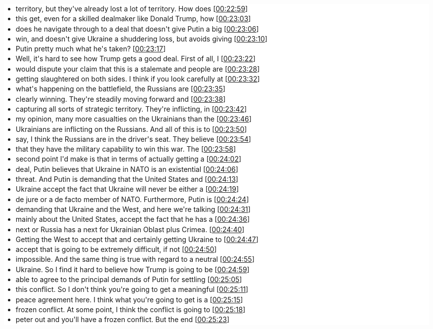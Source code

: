*  territory, but they've already lost a lot of territory. How does [[00:22:59](https://www.youtube.com/watch?v=PqReoPJfFwA&t=1379.3999999999999s)]
*  this get, even for a skilled dealmaker like Donald Trump, how [[00:23:03](https://www.youtube.com/watch?v=PqReoPJfFwA&t=1383.56s)]
*  does he navigate through to a deal that doesn't give Putin a big [[00:23:06](https://www.youtube.com/watch?v=PqReoPJfFwA&t=1386.84s)]
*  win, and doesn't give Ukraine a shuddering loss, but avoids giving [[00:23:10](https://www.youtube.com/watch?v=PqReoPJfFwA&t=1390.24s)]
*  Putin pretty much what he's taken? [[00:23:17](https://www.youtube.com/watch?v=PqReoPJfFwA&t=1397.68s)]
*  Well, it's hard to see how Trump gets a good deal. First of all, I [[00:23:22](https://www.youtube.com/watch?v=PqReoPJfFwA&t=1402.9199999999998s)]
*  would dispute your claim that this is a stalemate and people are [[00:23:28](https://www.youtube.com/watch?v=PqReoPJfFwA&t=1408.0s)]
*  getting slaughtered on both sides. I think if you look carefully at [[00:23:32](https://www.youtube.com/watch?v=PqReoPJfFwA&t=1412.24s)]
*  what's happening on the battlefield, the Russians are [[00:23:35](https://www.youtube.com/watch?v=PqReoPJfFwA&t=1415.88s)]
*  clearly winning. They're steadily moving forward and [[00:23:38](https://www.youtube.com/watch?v=PqReoPJfFwA&t=1418.3600000000001s)]
*  capturing all sorts of strategic territory. They're inflicting, in [[00:23:42](https://www.youtube.com/watch?v=PqReoPJfFwA&t=1422.0800000000002s)]
*  my opinion, many more casualties on the Ukrainians than the [[00:23:46](https://www.youtube.com/watch?v=PqReoPJfFwA&t=1426.64s)]
*  Ukrainians are inflicting on the Russians. And all of this is to [[00:23:50](https://www.youtube.com/watch?v=PqReoPJfFwA&t=1430.6000000000001s)]
*  say, I think the Russians are in the driver's seat. They believe [[00:23:54](https://www.youtube.com/watch?v=PqReoPJfFwA&t=1434.72s)]
*  that they have the military capability to win this war. The [[00:23:58](https://www.youtube.com/watch?v=PqReoPJfFwA&t=1438.44s)]
*  second point I'd make is that in terms of actually getting a [[00:24:02](https://www.youtube.com/watch?v=PqReoPJfFwA&t=1442.44s)]
*  deal, Putin believes that Ukraine in NATO is an existential [[00:24:06](https://www.youtube.com/watch?v=PqReoPJfFwA&t=1446.3200000000002s)]
*  threat. And Putin is demanding that the United States and [[00:24:13](https://www.youtube.com/watch?v=PqReoPJfFwA&t=1453.64s)]
*  Ukraine accept the fact that Ukraine will never be either a [[00:24:19](https://www.youtube.com/watch?v=PqReoPJfFwA&t=1459.68s)]
*  de jure or a de facto member of NATO. Furthermore, Putin is [[00:24:24](https://www.youtube.com/watch?v=PqReoPJfFwA&t=1464.8000000000002s)]
*  demanding that Ukraine and the West, and here we're talking [[00:24:31](https://www.youtube.com/watch?v=PqReoPJfFwA&t=1471.0s)]
*  mainly about the United States, accept the fact that he has a [[00:24:36](https://www.youtube.com/watch?v=PqReoPJfFwA&t=1476.04s)]
*  next or Russia has a next for Ukrainian Oblast plus Crimea. [[00:24:40](https://www.youtube.com/watch?v=PqReoPJfFwA&t=1480.2s)]
*  Getting the West to accept that and certainly getting Ukraine to [[00:24:47](https://www.youtube.com/watch?v=PqReoPJfFwA&t=1487.12s)]
*  accept that is going to be extremely difficult, if not [[00:24:50](https://www.youtube.com/watch?v=PqReoPJfFwA&t=1490.92s)]
*  impossible. And the same thing is true with regard to a neutral [[00:24:55](https://www.youtube.com/watch?v=PqReoPJfFwA&t=1495.16s)]
*  Ukraine. So I find it hard to believe how Trump is going to be [[00:24:59](https://www.youtube.com/watch?v=PqReoPJfFwA&t=1499.04s)]
*  able to agree to the principal demands of Putin for settling [[00:25:05](https://www.youtube.com/watch?v=PqReoPJfFwA&t=1505.1599999999999s)]
*  this conflict. So I don't think you're going to get a meaningful [[00:25:11](https://www.youtube.com/watch?v=PqReoPJfFwA&t=1511.68s)]
*  peace agreement here. I think what you're going to get is a [[00:25:15](https://www.youtube.com/watch?v=PqReoPJfFwA&t=1515.84s)]
*  frozen conflict. At some point, I think the conflict is going to [[00:25:18](https://www.youtube.com/watch?v=PqReoPJfFwA&t=1518.84s)]
*  peter out and you'll have a frozen conflict. But the end [[00:25:23](https://www.youtube.com/watch?v=PqReoPJfFwA&t=1523.2s)]